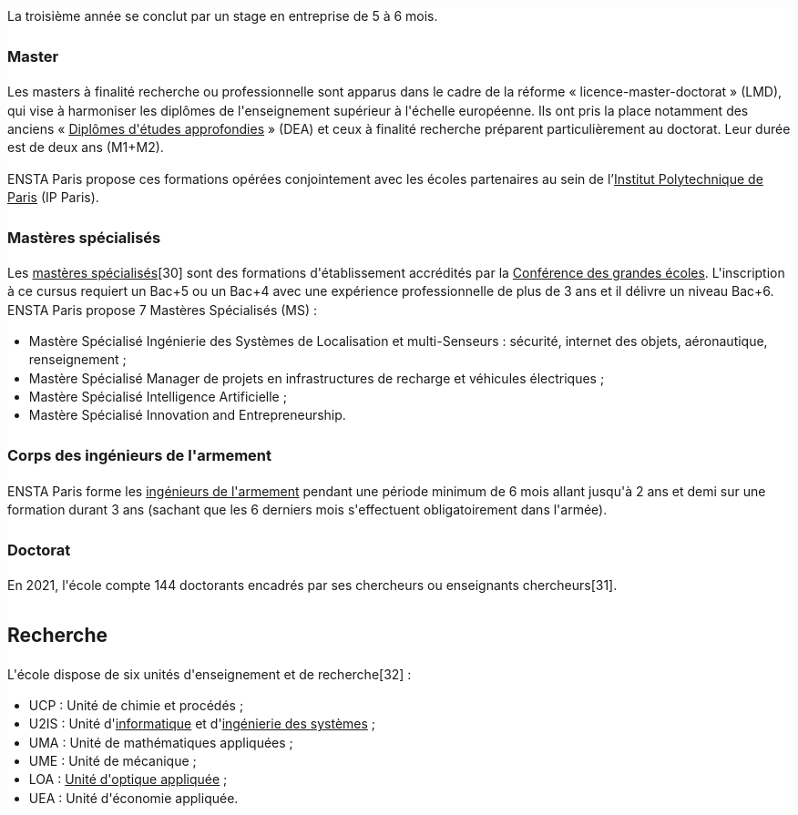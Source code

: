 La troisième année se conclut par un stage en entreprise de 5 à 6 mois.

### Master

Les masters à finalité recherche ou professionnelle sont apparus dans le cadre
de la réforme « licence-master-doctorat » (LMD), qui vise à harmoniser les
diplômes de l'enseignement supérieur à l'échelle européenne. Ils ont pris la
place notamment des anciens « [Diplômes d'études
approfondies](/wiki/Dipl%C3%B4me_d%27%C3%A9tudes_approfondies "Diplôme
d'études approfondies") » (DEA) et ceux à finalité recherche préparent
particulièrement au doctorat. Leur durée est de deux ans (M1+M2).

ENSTA Paris propose ces formations opérées conjointement avec les écoles
partenaires au sein de l’[Institut Polytechnique de
Paris](/wiki/Institut_polytechnique_de_Paris "Institut polytechnique de
Paris") (IP Paris).

### Mastères spécialisés

Les [mastères spécialisés](/wiki/Mast%C3%A8re_sp%C3%A9cialis%C3%A9 "Mastère
spécialisé")[30] sont des formations d'établissement accrédités par la
[Conférence des grandes écoles](/wiki/Conf%C3%A9rence_des_grandes_%C3%A9coles
"Conférence des grandes écoles"). L'inscription à ce cursus requiert un Bac+5
ou un Bac+4 avec une expérience professionnelle de plus de 3 ans et il délivre
un niveau Bac+6. ENSTA Paris propose 7 Mastères Spécialisés (MS) :

  * Mastère Spécialisé Ingénierie des Systèmes de Localisation et multi-Senseurs : sécurité, internet des objets, aéronautique, renseignement ;
  * Mastère Spécialisé Manager de projets en infrastructures de recharge et véhicules électriques ;
  * Mastère Spécialisé Intelligence Artificielle ;
  * Mastère Spécialisé Innovation and Entrepreneurship.

### Corps des ingénieurs de l'armement

ENSTA Paris forme les [ingénieurs de
l'armement](/wiki/Ing%C3%A9nieurs_de_l%27armement "Ingénieurs de l'armement")
pendant une période minimum de 6 mois allant jusqu'à 2 ans et demi sur une
formation durant 3 ans (sachant que les 6 derniers mois s'effectuent
obligatoirement dans l'armée).

### Doctorat

En 2021, l'école compte 144 doctorants encadrés par ses chercheurs ou
enseignants chercheurs[31].

## Recherche

L'école dispose de six unités d'enseignement et de recherche[32] :

  * UCP : Unité de chimie et procédés ;
  * U2IS : Unité d'[informatique](/wiki/Informatique "Informatique") et d'[ingénierie des systèmes](/wiki/Ing%C3%A9nierie_des_syst%C3%A8mes "Ingénierie des systèmes") ;
  * UMA : Unité de mathématiques appliquées ;
  * UME : Unité de mécanique ;
  * LOA : [Unité d'optique appliquée](/wiki/Laboratoire_d%27optique_appliqu%C3%A9e "Laboratoire d'optique appliquée") ;
  * UEA : Unité d'économie appliquée.
